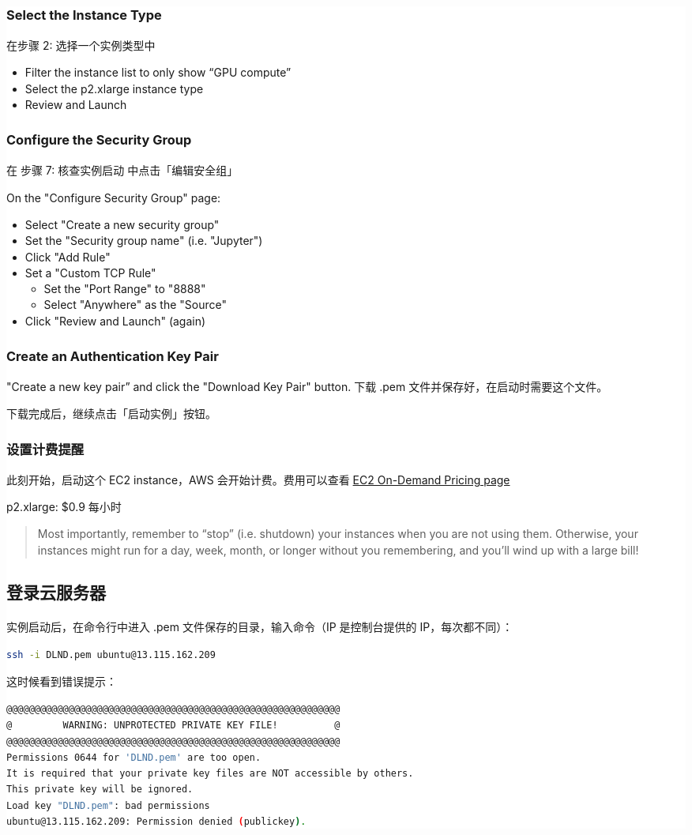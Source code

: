 ### Select the Instance Type
在步骤 2: 选择一个实例类型中

- Filter the instance list to only show “GPU compute”
- Select the p2.xlarge instance type
- Review and Launch

### Configure the Security Group
在 步骤 7: 核查实例启动 中点击「编辑安全组」

On the "Configure Security Group" page:

* Select "Create a new security group"
* Set the "Security group name" (i.e. "Jupyter")
* Click "Add Rule"
* Set a "Custom TCP Rule"
	* Set the "Port Range" to "8888"
	* Select "Anywhere" as the "Source"
* Click "Review and Launch" (again)

### Create an Authentication Key Pair
"Create a new key pair” and click the "Download Key Pair" button. 下载 .pem 文件并保存好，在启动时需要这个文件。

下载完成后，继续点击「启动实例」按钮。

### 设置计费提醒
此刻开始，启动这个 EC2 instance，AWS 会开始计费。费用可以查看 [EC2 On-Demand Pricing page](https://aws.amazon.com/ec2/pricing/on-demand/)

p2.xlarge: $0.9 每小时

> Most importantly, remember to “stop” (i.e. shutdown) your instances when you are not using them. Otherwise, your instances might run for a day, week, month, or longer without you remembering, and you’ll wind up with a large bill!

## 登录云服务器

实例启动后，在命令行中进入 .pem 文件保存的目录，输入命令（IP 是控制台提供的 IP，每次都不同）：

```bash
ssh -i DLND.pem ubuntu@13.115.162.209
```
这时候看到错误提示：

```bash
@@@@@@@@@@@@@@@@@@@@@@@@@@@@@@@@@@@@@@@@@@@@@@@@@@@@@@@@@@@
@         WARNING: UNPROTECTED PRIVATE KEY FILE!          @
@@@@@@@@@@@@@@@@@@@@@@@@@@@@@@@@@@@@@@@@@@@@@@@@@@@@@@@@@@@
Permissions 0644 for 'DLND.pem' are too open.
It is required that your private key files are NOT accessible by others.
This private key will be ignored.
Load key "DLND.pem": bad permissions
ubuntu@13.115.162.209: Permission denied (publickey).
```
